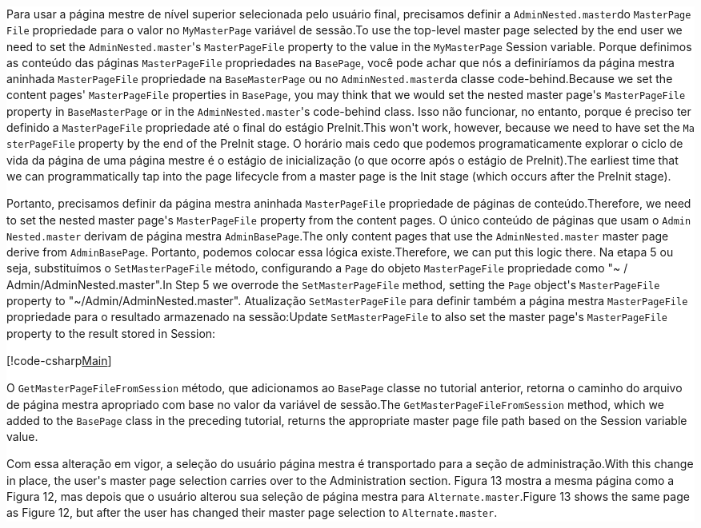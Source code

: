 <span data-ttu-id="5ddcf-355">Para usar a página mestre de nível superior selecionada pelo usuário final, precisamos definir a `AdminNested.master`do `MasterPageFile` propriedade para o valor no `MyMasterPage` variável de sessão.</span><span class="sxs-lookup"><span data-stu-id="5ddcf-355">To use the top-level master page selected by the end user we need to set the `AdminNested.master`'s `MasterPageFile` property to the value in the `MyMasterPage` Session variable.</span></span> <span data-ttu-id="5ddcf-356">Porque definimos as conteúdo das páginas `MasterPageFile` propriedades na `BasePage`, você pode achar que nós a definiríamos da página mestra aninhada `MasterPageFile` propriedade na `BaseMasterPage` ou no `AdminNested.master`da classe code-behind.</span><span class="sxs-lookup"><span data-stu-id="5ddcf-356">Because we set the content pages' `MasterPageFile` properties in `BasePage`, you may think that we would set the nested master page's `MasterPageFile` property in `BaseMasterPage` or in the `AdminNested.master`'s code-behind class.</span></span> <span data-ttu-id="5ddcf-357">Isso não funcionar, no entanto, porque é preciso ter definido a `MasterPageFile` propriedade até o final do estágio PreInit.</span><span class="sxs-lookup"><span data-stu-id="5ddcf-357">This won't work, however, because we need to have set the `MasterPageFile` property by the end of the PreInit stage.</span></span> <span data-ttu-id="5ddcf-358">O horário mais cedo que podemos programaticamente explorar o ciclo de vida da página de uma página mestre é o estágio de inicialização (o que ocorre após o estágio de PreInit).</span><span class="sxs-lookup"><span data-stu-id="5ddcf-358">The earliest time that we can programmatically tap into the page lifecycle from a master page is the Init stage (which occurs after the PreInit stage).</span></span>

<span data-ttu-id="5ddcf-359">Portanto, precisamos definir da página mestra aninhada `MasterPageFile` propriedade de páginas de conteúdo.</span><span class="sxs-lookup"><span data-stu-id="5ddcf-359">Therefore, we need to set the nested master page's `MasterPageFile` property from the content pages.</span></span> <span data-ttu-id="5ddcf-360">O único conteúdo de páginas que usam o `AdminNested.master` derivam de página mestra `AdminBasePage`.</span><span class="sxs-lookup"><span data-stu-id="5ddcf-360">The only content pages that use the `AdminNested.master` master page derive from `AdminBasePage`.</span></span> <span data-ttu-id="5ddcf-361">Portanto, podemos colocar essa lógica existe.</span><span class="sxs-lookup"><span data-stu-id="5ddcf-361">Therefore, we can put this logic there.</span></span> <span data-ttu-id="5ddcf-362">Na etapa 5 ou seja, substituímos o `SetMasterPageFile` método, configurando a `Page` do objeto `MasterPageFile` propriedade como "~ / Admin/AdminNested.master".</span><span class="sxs-lookup"><span data-stu-id="5ddcf-362">In Step 5 we overrode the `SetMasterPageFile` method, setting the `Page` object's `MasterPageFile` property to "~/Admin/AdminNested.master".</span></span> <span data-ttu-id="5ddcf-363">Atualização `SetMasterPageFile` para definir também a página mestra `MasterPageFile` propriedade para o resultado armazenado na sessão:</span><span class="sxs-lookup"><span data-stu-id="5ddcf-363">Update `SetMasterPageFile` to also set the master page's `MasterPageFile` property to the result stored in Session:</span></span>


[!code-csharp[Main](nested-master-pages-cs/samples/sample18.cs)]

<span data-ttu-id="5ddcf-364">O `GetMasterPageFileFromSession` método, que adicionamos ao `BasePage` classe no tutorial anterior, retorna o caminho do arquivo de página mestra apropriado com base no valor da variável de sessão.</span><span class="sxs-lookup"><span data-stu-id="5ddcf-364">The `GetMasterPageFileFromSession` method, which we added to the `BasePage` class in the preceding tutorial, returns the appropriate master page file path based on the Session variable value.</span></span>

<span data-ttu-id="5ddcf-365">Com essa alteração em vigor, a seleção do usuário página mestra é transportado para a seção de administração.</span><span class="sxs-lookup"><span data-stu-id="5ddcf-365">With this change in place, the user's master page selection carries over to the Administration section.</span></span> <span data-ttu-id="5ddcf-366">Figura 13 mostra a mesma página como a Figura 12, mas depois que o usuário alterou sua seleção de página mestra para `Alternate.master`.</span><span class="sxs-lookup"><span data-stu-id="5ddcf-366">Figure 13 shows the same page as Figure 12, but after the user has changed their master page selection to `Alternate.master`.</span></span>
